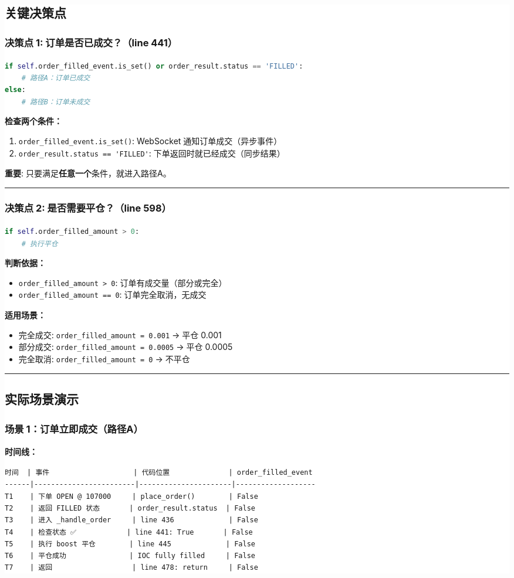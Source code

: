 
## 关键决策点

### 决策点 1: 订单是否已成交？（line 441）

```python
if self.order_filled_event.is_set() or order_result.status == 'FILLED':
    # 路径A：订单已成交
else:
    # 路径B：订单未成交
```

**检查两个条件：**
1. `order_filled_event.is_set()`: WebSocket 通知订单成交（异步事件）
2. `order_result.status == 'FILLED'`: 下单返回时就已经成交（同步结果）

**重要**: 只要满足**任意一个**条件，就进入路径A。

---

### 决策点 2: 是否需要平仓？（line 598）

```python
if self.order_filled_amount > 0:
    # 执行平仓
```

**判断依据：**
- `order_filled_amount > 0`: 订单有成交量（部分或完全）
- `order_filled_amount == 0`: 订单完全取消，无成交

**适用场景：**
- 完全成交: `order_filled_amount = 0.001` → 平仓 0.001
- 部分成交: `order_filled_amount = 0.0005` → 平仓 0.0005
- 完全取消: `order_filled_amount = 0` → 不平仓

---

## 实际场景演示

### 场景 1：订单立即成交（路径A）

**时间线：**

```
时间  | 事件                    | 代码位置              | order_filled_event
------|------------------------|----------------------|-------------------
T1    | 下单 OPEN @ 107000     | place_order()        | False
T2    | 返回 FILLED 状态       | order_result.status  | False
T3    | 进入 _handle_order     | line 436             | False
T4    | 检查状态 ✅            | line 441: True       | False
T5    | 执行 boost 平仓        | line 445             | False
T6    | 平仓成功               | IOC fully filled     | False
T7    | 返回                   | line 478: return     | False
```

